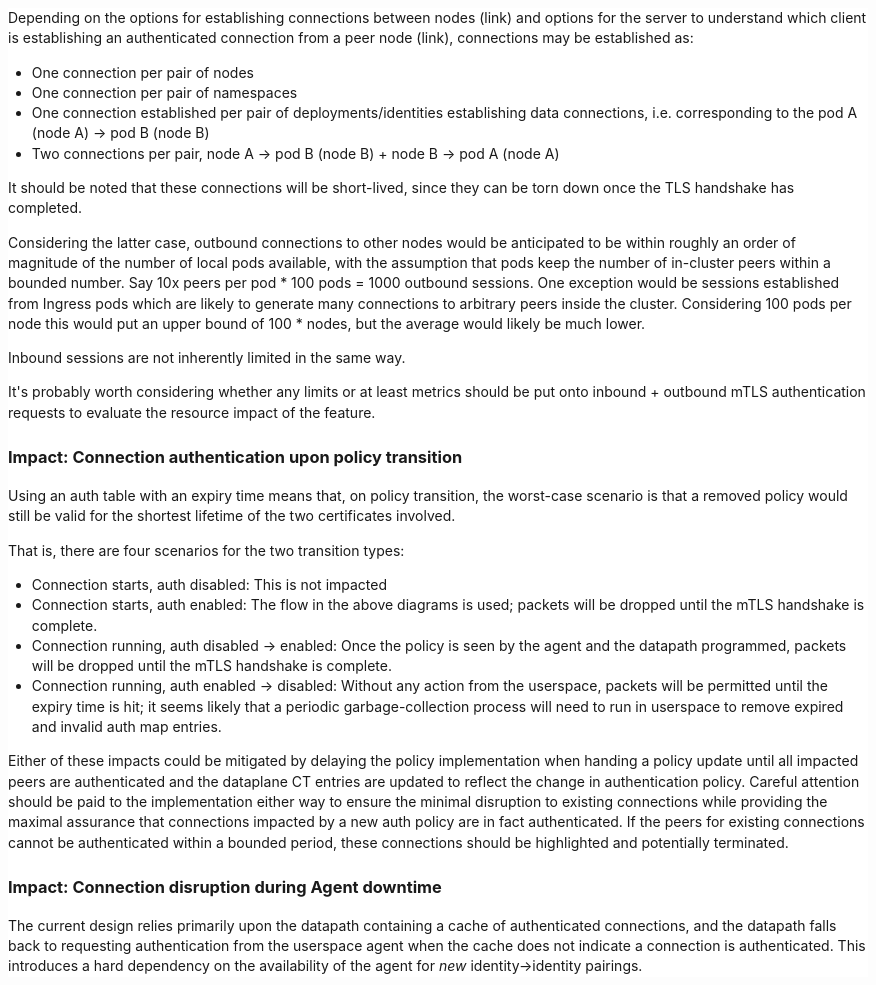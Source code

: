 Depending on the options for establishing connections between nodes (link) and options for the server to understand which client is establishing an authenticated connection from a peer node (link), connections may be established as:
* One connection per pair of nodes
* One connection per pair of namespaces
* One connection established per pair of deployments/identities establishing data connections, i.e. corresponding to the pod A (node A) -> pod B (node B)
* Two connections per pair, node A -> pod B (node B) + node B -> pod A (node A)

It should be noted that these connections will be short-lived, since they can be torn down once the TLS handshake has completed.

Considering the latter case, outbound connections to other nodes would be anticipated to be within roughly an order of magnitude of the number of local pods available, with the assumption that pods keep the number of in-cluster peers within a bounded number. Say 10x peers per pod * 100 pods = 1000 outbound sessions. One exception would be sessions established from Ingress pods which are likely to generate many connections to arbitrary peers inside the cluster. Considering 100 pods per node this would put an upper bound of 100 * nodes, but the average would likely be much lower.

Inbound sessions are not inherently limited in the same way.

It's probably worth considering whether any limits or at least metrics should be put onto inbound + outbound mTLS authentication requests to evaluate the resource impact of the feature.

### Impact: Connection authentication upon policy transition
Using an auth table with an expiry time means that, on policy transition, the worst-case scenario is that a removed policy would still be valid for the shortest lifetime of the two certificates involved.

That is, there are four scenarios for the two transition types:
- Connection starts, auth disabled: This is not impacted
- Connection starts, auth enabled: The flow in the above diagrams is used; packets will be dropped until the mTLS handshake is complete.
- Connection running, auth disabled -> enabled: Once the policy is seen by the agent and the datapath programmed, packets will be dropped until the mTLS handshake is complete.
- Connection running, auth enabled -> disabled: Without any action from the userspace, packets will be permitted until the expiry time is hit; it seems likely that a periodic garbage-collection process will need to run in userspace to remove expired and invalid auth map entries.

Either of these impacts could be mitigated by delaying the policy implementation when handing a policy update until all impacted peers are authenticated and the dataplane CT entries are updated to reflect the change in authentication policy.  Careful attention should be paid to the implementation either way to ensure the minimal disruption to existing connections while providing the maximal assurance that connections impacted by a new auth policy are in fact authenticated. If the peers for existing connections cannot be authenticated within a bounded period, these connections should be highlighted and potentially terminated.

### Impact: Connection disruption during Agent downtime
The current design relies primarily upon the datapath containing a cache of authenticated connections, and the datapath falls back to requesting authentication from the userspace agent when the cache does not indicate a connection is authenticated. This introduces a hard dependency on the availability of the agent for _new_ identity->identity pairings. 
